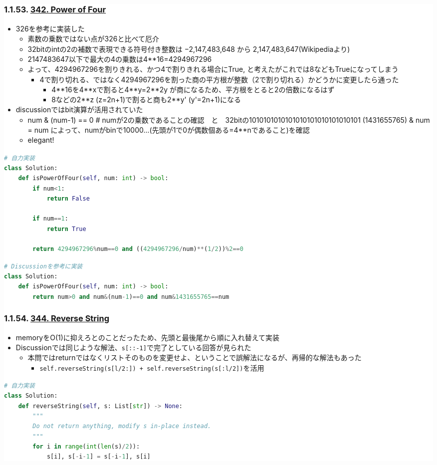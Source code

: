 ### 1.1.53. [342. Power of Four](https://leetcode.com/problems/power-of-four/)

- 326を参考に実装した
    - 素数の乗数ではない点が326と比べて厄介
    - 32bitのintの2の補数で表現できる符号付き整数は −2,147,483,648 から 2,147,483,647(Wikipediaより)
    - 2147483647以下で最大の4の乗数は4**16=4294967296
    - よって、4294967296を割りきれる、かつ4で割りきれる場合にTrue, と考えたがこれでは8などもTrueになってしまう
        - 4で割り切れる、ではなく4294967296を割った商の平方根が整数（2で割り切れる）かどうかに変更したら通った
            - 4\*\*16を4\*\*xで割ると4\*\*y=2\*\*2y が商になるため、平方根をとると2の倍数になるはず
            - 8などの2**z (z=2n+1)で割ると商も2\*\*y' (y'=2n+1)になる
- discussionではbit演算が活用されていた
    - num & (num-1) == 0  # numが2の乗数であることの確認　と　32bitの1010101010101010101010101010101 (1431655765) & num = num によって、numがbinで10000...(先頭が1で0が偶数個ある=4**nであること)を確認
    - elegant!

```python
# 自力実装
class Solution:
    def isPowerOfFour(self, num: int) -> bool:
        if num<1:
            return False
        
        if num==1:
            return True
        
        return 4294967296%num==0 and ((4294967296/num)**(1/2))%2==0
```

```python
# Discussionを参考に実装
class Solution:
    def isPowerOfFour(self, num: int) -> bool:
        return num>0 and num&(num-1)==0 and num&1431655765==num
```

### 1.1.54. [344. Reverse String](https://leetcode.com/problems/reverse-string/)

- memoryをO(1)に抑えろとのことだったため、先頭と最後尾から順に入れ替えて実装
- Discussionでは同じような解法、`s[::-1]`で完了としている回答が見られた
    - 本問ではreturnではなくリストそのものを変更せよ、ということで誤解法になるが、再帰的な解法もあった
        - `self.reverseString(s[l/2:]) + self.reverseString(s[:l/2])`を活用

```python
# 自力実装
class Solution:
    def reverseString(self, s: List[str]) -> None:
        """
        Do not return anything, modify s in-place instead.
        """
        for i in range(int(len(s)/2)):
            s[i], s[-i-1] = s[-i-1], s[i]
```

